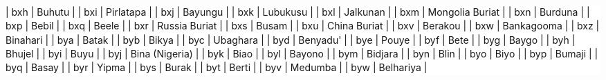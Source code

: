 | bxh | Buhutu                                      | 
| bxi | Pirlatapa                                   | 
| bxj | Bayungu                                     | 
| bxk | Lubukusu                                    | 
| bxl | Jalkunan                                    | 
| bxm | Mongolia Buriat                             | 
| bxn | Burduna                                     | 
| bxp | Bebil                                       | 
| bxq | Beele                                       | 
| bxr | Russia Buriat                               | 
| bxs | Busam                                       | 
| bxu | China Buriat                                | 
| bxv | Berakou                                     | 
| bxw | Bankagooma                                  | 
| bxz | Binahari                                    | 
| bya | Batak                                       | 
| byb | Bikya                                       | 
| byc | Ubaghara                                    | 
| byd | Benyadu'                                    | 
| bye | Pouye                                       | 
| byf | Bete                                        | 
| byg | Baygo                                       | 
| byh | Bhujel                                      | 
| byi | Buyu                                        | 
| byj | Bina (Nigeria)                              | 
| byk | Biao                                        | 
| byl | Bayono                                      | 
| bym | Bidjara                                     | 
| byn | Blin                                        | 
| byo | Biyo                                        | 
| byp | Bumaji                                      | 
| byq | Basay                                       | 
| byr | Yipma                                       | 
| bys | Burak                                       | 
| byt | Berti                                       | 
| byv | Medumba                                     | 
| byw | Belhariya                                   | 